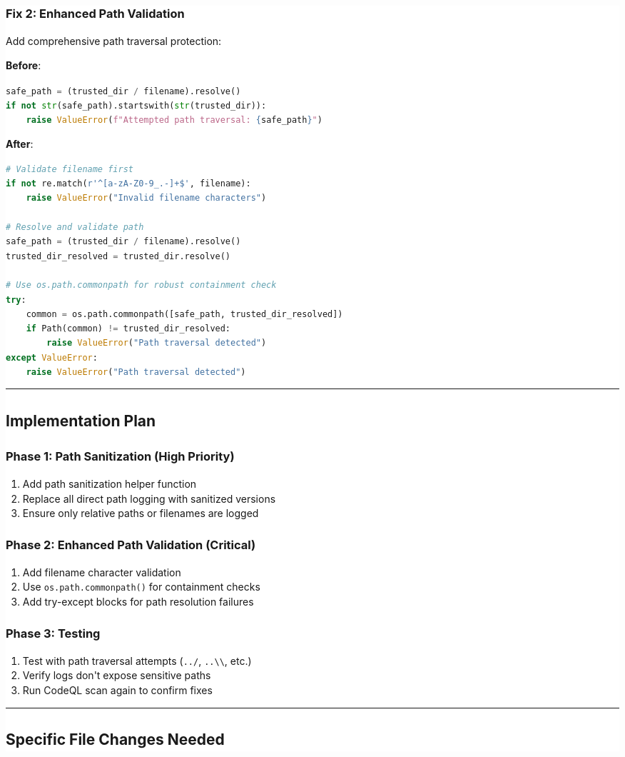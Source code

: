 ### Fix 2: Enhanced Path Validation

Add comprehensive path traversal protection:

**Before**:
```python
safe_path = (trusted_dir / filename).resolve()
if not str(safe_path).startswith(str(trusted_dir)):
    raise ValueError(f"Attempted path traversal: {safe_path}")
```

**After**:
```python
# Validate filename first
if not re.match(r'^[a-zA-Z0-9_.-]+$', filename):
    raise ValueError("Invalid filename characters")

# Resolve and validate path
safe_path = (trusted_dir / filename).resolve()
trusted_dir_resolved = trusted_dir.resolve()

# Use os.path.commonpath for robust containment check
try:
    common = os.path.commonpath([safe_path, trusted_dir_resolved])
    if Path(common) != trusted_dir_resolved:
        raise ValueError("Path traversal detected")
except ValueError:
    raise ValueError("Path traversal detected")
```

---

## Implementation Plan

### Phase 1: Path Sanitization (High Priority)
1. Add path sanitization helper function
2. Replace all direct path logging with sanitized versions
3. Ensure only relative paths or filenames are logged

### Phase 2: Enhanced Path Validation (Critical)
1. Add filename character validation
2. Use `os.path.commonpath()` for containment checks
3. Add try-except blocks for path resolution failures

### Phase 3: Testing
1. Test with path traversal attempts (`../`, `..\\`, etc.)
2. Verify logs don't expose sensitive paths
3. Run CodeQL scan again to confirm fixes

---

## Specific File Changes Needed
